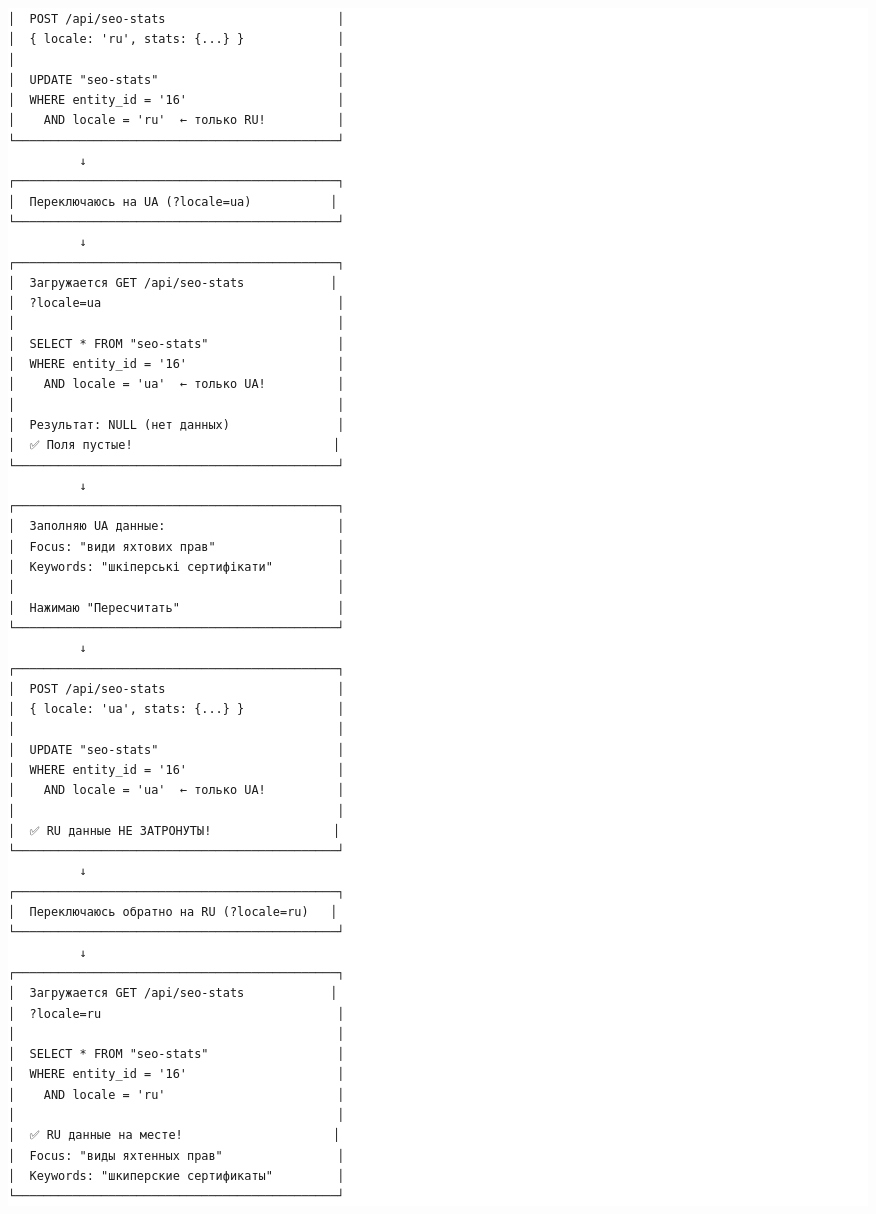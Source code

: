 ```
│  POST /api/seo-stats                        │
│  { locale: 'ru', stats: {...} }             │
│                                             │
│  UPDATE "seo-stats"                         │
│  WHERE entity_id = '16'                     │
│    AND locale = 'ru'  ← только RU!          │
└─────────────────────────────────────────────┘
          ↓
┌─────────────────────────────────────────────┐
│  Переключаюсь на UA (?locale=ua)           │
└─────────────────────────────────────────────┘
          ↓
┌─────────────────────────────────────────────┐
│  Загружается GET /api/seo-stats            │
│  ?locale=ua                                 │
│                                             │
│  SELECT * FROM "seo-stats"                  │
│  WHERE entity_id = '16'                     │
│    AND locale = 'ua'  ← только UA!          │
│                                             │
│  Результат: NULL (нет данных)               │
│  ✅ Поля пустые!                            │
└─────────────────────────────────────────────┘
          ↓
┌─────────────────────────────────────────────┐
│  Заполняю UA данные:                        │
│  Focus: "види яхтових прав"                 │
│  Keywords: "шкіперські сертифікати"         │
│                                             │
│  Нажимаю "Пересчитать"                      │
└─────────────────────────────────────────────┘
          ↓
┌─────────────────────────────────────────────┐
│  POST /api/seo-stats                        │
│  { locale: 'ua', stats: {...} }             │
│                                             │
│  UPDATE "seo-stats"                         │
│  WHERE entity_id = '16'                     │
│    AND locale = 'ua'  ← только UA!          │
│                                             │
│  ✅ RU данные НЕ ЗАТРОНУТЫ!                 │
└─────────────────────────────────────────────┘
          ↓
┌─────────────────────────────────────────────┐
│  Переключаюсь обратно на RU (?locale=ru)   │
└─────────────────────────────────────────────┘
          ↓
┌─────────────────────────────────────────────┐
│  Загружается GET /api/seo-stats            │
│  ?locale=ru                                 │
│                                             │
│  SELECT * FROM "seo-stats"                  │
│  WHERE entity_id = '16'                     │
│    AND locale = 'ru'                        │
│                                             │
│  ✅ RU данные на месте!                     │
│  Focus: "виды яхтенных прав"                │
│  Keywords: "шкиперские сертификаты"         │
└─────────────────────────────────────────────┘
```
